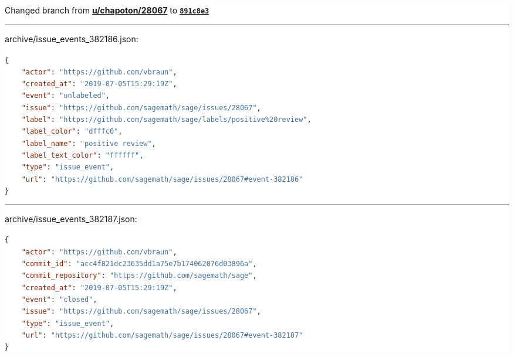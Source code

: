 Changed branch from **[u/chapoton/28067](https://github.com/sagemath/sagetrac-mirror/tree/u/chapoton/28067)** to **[`891c8e3`](https://github.com/sagemath/sagetrac-mirror/commit/891c8e3cb51c7a999dbc169d759bb1a7e496b9b4)**



---

archive/issue_events_382186.json:
```json
{
    "actor": "https://github.com/vbraun",
    "created_at": "2019-07-05T15:29:19Z",
    "event": "unlabeled",
    "issue": "https://github.com/sagemath/sage/issues/28067",
    "label": "https://github.com/sagemath/sage/labels/positive%20review",
    "label_color": "dfffc0",
    "label_name": "positive review",
    "label_text_color": "ffffff",
    "type": "issue_event",
    "url": "https://github.com/sagemath/sage/issues/28067#event-382186"
}
```



---

archive/issue_events_382187.json:
```json
{
    "actor": "https://github.com/vbraun",
    "commit_id": "acc4f821dc23635dd1a75e7b174062076d03896a",
    "commit_repository": "https://github.com/sagemath/sage",
    "created_at": "2019-07-05T15:29:19Z",
    "event": "closed",
    "issue": "https://github.com/sagemath/sage/issues/28067",
    "type": "issue_event",
    "url": "https://github.com/sagemath/sage/issues/28067#event-382187"
}
```
